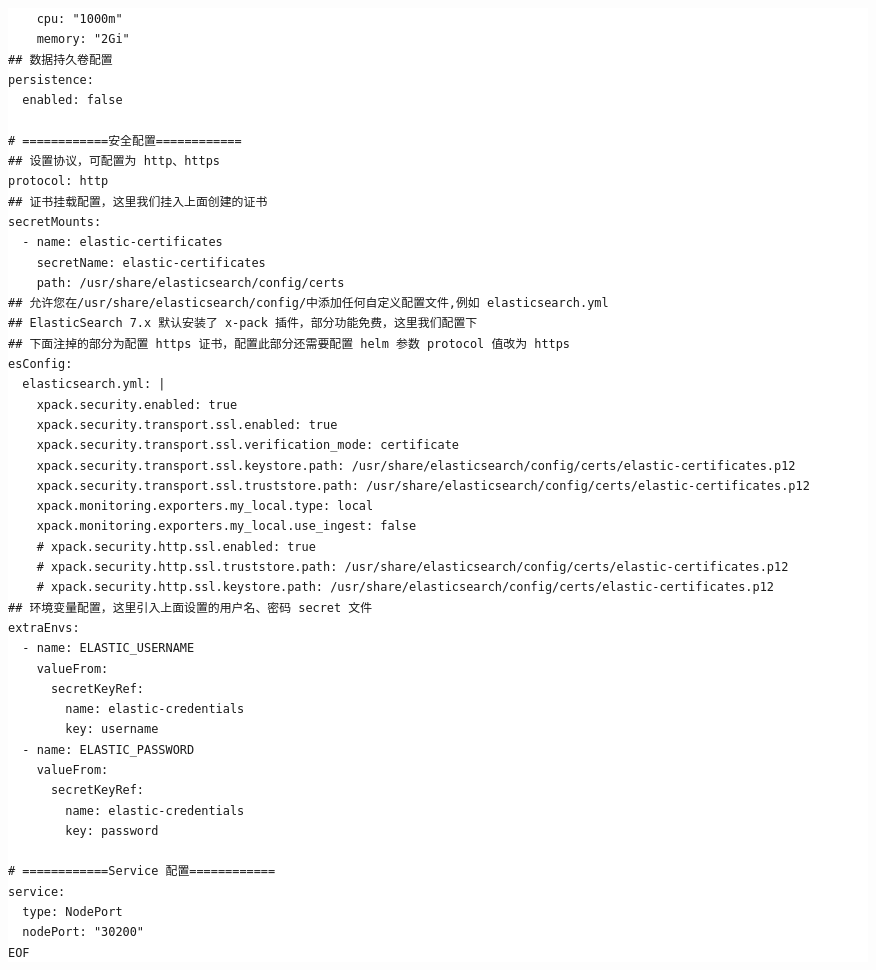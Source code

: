 ```
    cpu: "1000m"
    memory: "2Gi"
## 数据持久卷配置
persistence:
  enabled: false

# ============安全配置============
## 设置协议，可配置为 http、https
protocol: http
## 证书挂载配置，这里我们挂入上面创建的证书
secretMounts:
  - name: elastic-certificates
    secretName: elastic-certificates
    path: /usr/share/elasticsearch/config/certs
## 允许您在/usr/share/elasticsearch/config/中添加任何自定义配置文件,例如 elasticsearch.yml
## ElasticSearch 7.x 默认安装了 x-pack 插件，部分功能免费，这里我们配置下
## 下面注掉的部分为配置 https 证书，配置此部分还需要配置 helm 参数 protocol 值改为 https
esConfig:
  elasticsearch.yml: |
    xpack.security.enabled: true
    xpack.security.transport.ssl.enabled: true
    xpack.security.transport.ssl.verification_mode: certificate
    xpack.security.transport.ssl.keystore.path: /usr/share/elasticsearch/config/certs/elastic-certificates.p12
    xpack.security.transport.ssl.truststore.path: /usr/share/elasticsearch/config/certs/elastic-certificates.p12
    xpack.monitoring.exporters.my_local.type: local
    xpack.monitoring.exporters.my_local.use_ingest: false
    # xpack.security.http.ssl.enabled: true
    # xpack.security.http.ssl.truststore.path: /usr/share/elasticsearch/config/certs/elastic-certificates.p12
    # xpack.security.http.ssl.keystore.path: /usr/share/elasticsearch/config/certs/elastic-certificates.p12
## 环境变量配置，这里引入上面设置的用户名、密码 secret 文件
extraEnvs:
  - name: ELASTIC_USERNAME
    valueFrom:
      secretKeyRef:
        name: elastic-credentials
        key: username
  - name: ELASTIC_PASSWORD
    valueFrom:
      secretKeyRef:
        name: elastic-credentials
        key: password

# ============Service 配置============
service:
  type: NodePort
  nodePort: "30200"
EOF
```
